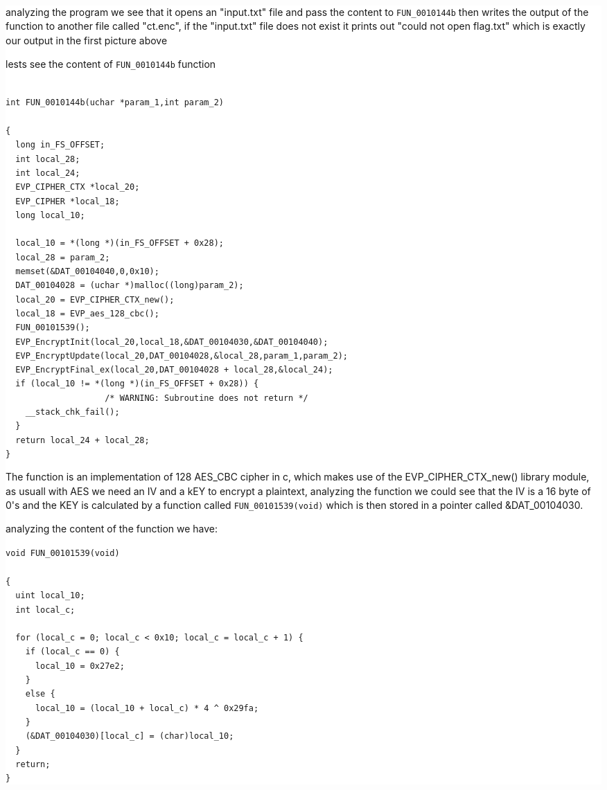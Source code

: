 analyzing the program we see that it opens an "input.txt" file and pass the content to `FUN_0010144b` then writes the output of the function to another file called "ct.enc", if the "input.txt" file does not exist it prints out "could not open flag.txt" which is exactly our output in the first picture above

lests see the content of `FUN_0010144b` function

```

int FUN_0010144b(uchar *param_1,int param_2)

{
  long in_FS_OFFSET;
  int local_28;
  int local_24;
  EVP_CIPHER_CTX *local_20;
  EVP_CIPHER *local_18;
  long local_10;
  
  local_10 = *(long *)(in_FS_OFFSET + 0x28);
  local_28 = param_2;
  memset(&DAT_00104040,0,0x10);
  DAT_00104028 = (uchar *)malloc((long)param_2);
  local_20 = EVP_CIPHER_CTX_new();
  local_18 = EVP_aes_128_cbc();
  FUN_00101539();
  EVP_EncryptInit(local_20,local_18,&DAT_00104030,&DAT_00104040);
  EVP_EncryptUpdate(local_20,DAT_00104028,&local_28,param_1,param_2);
  EVP_EncryptFinal_ex(local_20,DAT_00104028 + local_28,&local_24);
  if (local_10 != *(long *)(in_FS_OFFSET + 0x28)) {
                    /* WARNING: Subroutine does not return */
    __stack_chk_fail();
  }
  return local_24 + local_28;
}

```

The function is an implementation of 128 AES_CBC cipher in c, which makes use of the EVP_CIPHER_CTX_new() library module,
as usuall with AES we need an IV and a kEY to encrypt a plaintext, analyzing the function we could see that the IV is a 16 byte of 0's and the KEY is calculated by a function called `FUN_00101539(void)` which is then stored in a pointer called &DAT_00104030.

analyzing the content of the function we have:

```
void FUN_00101539(void)

{
  uint local_10;
  int local_c;
  
  for (local_c = 0; local_c < 0x10; local_c = local_c + 1) {
    if (local_c == 0) {
      local_10 = 0x27e2;
    }
    else {
      local_10 = (local_10 + local_c) * 4 ^ 0x29fa;
    }
    (&DAT_00104030)[local_c] = (char)local_10;
  }
  return;
}

```
